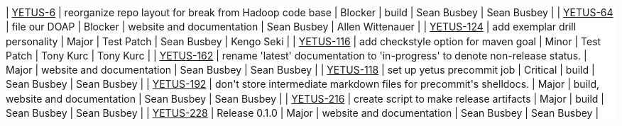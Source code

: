 | [YETUS-6](https://issues.apache.org/jira/browse/YETUS-6) | reorganize repo layout for break from Hadoop code base |  Blocker | build | Sean Busbey | Sean Busbey |
| [YETUS-64](https://issues.apache.org/jira/browse/YETUS-64) | file our DOAP |  Blocker | website and documentation | Sean Busbey | Allen Wittenauer |
| [YETUS-124](https://issues.apache.org/jira/browse/YETUS-124) | add exemplar drill personality |  Major | Test Patch | Sean Busbey | Kengo Seki |
| [YETUS-116](https://issues.apache.org/jira/browse/YETUS-116) | add checkstyle option for maven goal |  Minor | Test Patch | Tony Kurc | Tony Kurc |
| [YETUS-162](https://issues.apache.org/jira/browse/YETUS-162) | rename 'latest' documentation to 'in-progress' to denote non-release status. |  Major | website and documentation | Sean Busbey | Sean Busbey |
| [YETUS-118](https://issues.apache.org/jira/browse/YETUS-118) | set up yetus precommit job |  Critical | build | Sean Busbey | Sean Busbey |
| [YETUS-192](https://issues.apache.org/jira/browse/YETUS-192) | don't store intermediate markdown files for precommit's shelldocs. |  Major | build, website and documentation | Sean Busbey | Sean Busbey |
| [YETUS-216](https://issues.apache.org/jira/browse/YETUS-216) | create script to make release artifacts |  Major | build | Sean Busbey | Sean Busbey |
| [YETUS-228](https://issues.apache.org/jira/browse/YETUS-228) | Release 0.1.0 |  Major | website and documentation | Sean Busbey | Sean Busbey |


